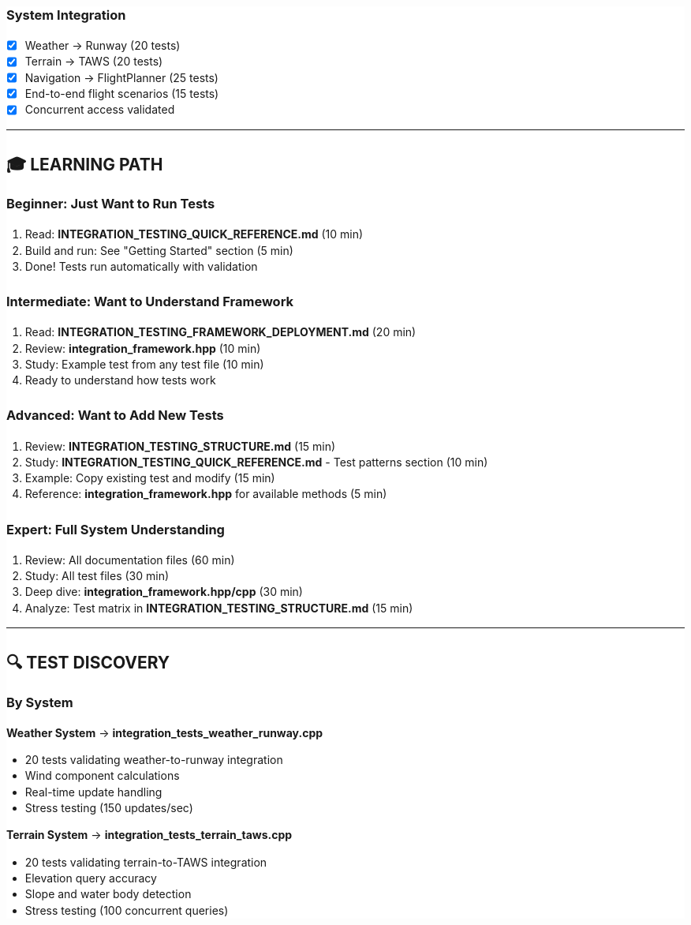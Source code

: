 ### System Integration
- [x] Weather → Runway (20 tests)
- [x] Terrain → TAWS (20 tests)
- [x] Navigation → FlightPlanner (25 tests)
- [x] End-to-end flight scenarios (15 tests)
- [x] Concurrent access validated

---

## 🎓 LEARNING PATH

### Beginner: Just Want to Run Tests
1. Read: **INTEGRATION_TESTING_QUICK_REFERENCE.md** (10 min)
2. Build and run: See "Getting Started" section (5 min)
3. Done! Tests run automatically with validation

### Intermediate: Want to Understand Framework
1. Read: **INTEGRATION_TESTING_FRAMEWORK_DEPLOYMENT.md** (20 min)
2. Review: **integration_framework.hpp** (10 min)
3. Study: Example test from any test file (10 min)
4. Ready to understand how tests work

### Advanced: Want to Add New Tests
1. Review: **INTEGRATION_TESTING_STRUCTURE.md** (15 min)
2. Study: **INTEGRATION_TESTING_QUICK_REFERENCE.md** - Test patterns section (10 min)
3. Example: Copy existing test and modify (15 min)
4. Reference: **integration_framework.hpp** for available methods (5 min)

### Expert: Full System Understanding
1. Review: All documentation files (60 min)
2. Study: All test files (30 min)
3. Deep dive: **integration_framework.hpp/cpp** (30 min)
4. Analyze: Test matrix in **INTEGRATION_TESTING_STRUCTURE.md** (15 min)

---

## 🔍 TEST DISCOVERY

### By System
**Weather System** → **integration_tests_weather_runway.cpp**
- 20 tests validating weather-to-runway integration
- Wind component calculations
- Real-time update handling
- Stress testing (150 updates/sec)

**Terrain System** → **integration_tests_terrain_taws.cpp**
- 20 tests validating terrain-to-TAWS integration
- Elevation query accuracy
- Slope and water body detection
- Stress testing (100 concurrent queries)
